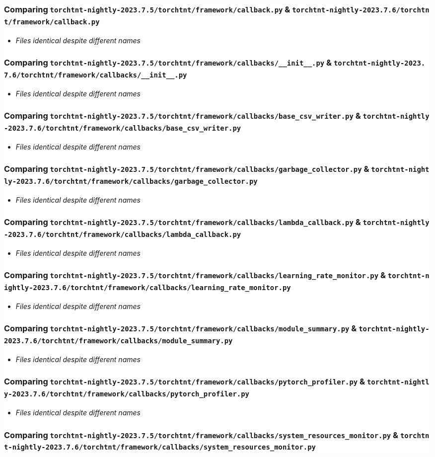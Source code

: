### Comparing `torchtnt-nightly-2023.7.5/torchtnt/framework/callback.py` & `torchtnt-nightly-2023.7.6/torchtnt/framework/callback.py`

 * *Files identical despite different names*

### Comparing `torchtnt-nightly-2023.7.5/torchtnt/framework/callbacks/__init__.py` & `torchtnt-nightly-2023.7.6/torchtnt/framework/callbacks/__init__.py`

 * *Files identical despite different names*

### Comparing `torchtnt-nightly-2023.7.5/torchtnt/framework/callbacks/base_csv_writer.py` & `torchtnt-nightly-2023.7.6/torchtnt/framework/callbacks/base_csv_writer.py`

 * *Files identical despite different names*

### Comparing `torchtnt-nightly-2023.7.5/torchtnt/framework/callbacks/garbage_collector.py` & `torchtnt-nightly-2023.7.6/torchtnt/framework/callbacks/garbage_collector.py`

 * *Files identical despite different names*

### Comparing `torchtnt-nightly-2023.7.5/torchtnt/framework/callbacks/lambda_callback.py` & `torchtnt-nightly-2023.7.6/torchtnt/framework/callbacks/lambda_callback.py`

 * *Files identical despite different names*

### Comparing `torchtnt-nightly-2023.7.5/torchtnt/framework/callbacks/learning_rate_monitor.py` & `torchtnt-nightly-2023.7.6/torchtnt/framework/callbacks/learning_rate_monitor.py`

 * *Files identical despite different names*

### Comparing `torchtnt-nightly-2023.7.5/torchtnt/framework/callbacks/module_summary.py` & `torchtnt-nightly-2023.7.6/torchtnt/framework/callbacks/module_summary.py`

 * *Files identical despite different names*

### Comparing `torchtnt-nightly-2023.7.5/torchtnt/framework/callbacks/pytorch_profiler.py` & `torchtnt-nightly-2023.7.6/torchtnt/framework/callbacks/pytorch_profiler.py`

 * *Files identical despite different names*

### Comparing `torchtnt-nightly-2023.7.5/torchtnt/framework/callbacks/system_resources_monitor.py` & `torchtnt-nightly-2023.7.6/torchtnt/framework/callbacks/system_resources_monitor.py`
